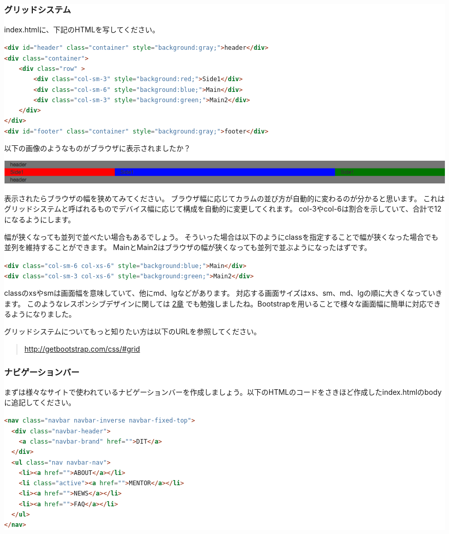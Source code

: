 ### グリッドシステム
index.htmlに、下記のHTMLを写してください。

```html
<div id="header" class="container" style="background:gray;">header</div>
<div class="container">
	<div class="row" >
		<div class="col-sm-3" style="background:red;">Side1</div>
		<div class="col-sm-6" style="background:blue;">Main</div>
		<div class="col-sm-3" style="background:green;">Main2</div>
	</div>
</div>
<div id="footer" class="container" style="background:gray;">footer</div>
```

以下の画像のようなものがブラウザに表示されましたか？

![grid-system](./images/10.png)

表示されたらブラウザの幅を狭めてみてください。
ブラウザ幅に応じてカラムの並び方が自動的に変わるのが分かると思います。
これはグリッドシステムと呼ばれるものでデバイス幅に応じて構成を自動的に変更してくれます。
col-3やcol-6は割合を示していて、合計で12になるようにします。

幅が狭くなっても並列で並べたい場合もあるでしょう。
そういった場合は以下のようにclassを指定することで幅が狭くなった場合でも並列を維持することができます。
MainとMain2はブラウザの幅が狭くなっても並列で並ぶようになったはずです。

```html
<div class="col-sm-6 col-xs-6" style="background:blue;">Main</div>
<div class="col-sm-3 col-xs-6" style="background:green;">Main2</div>
```

classのxsやsmは画面幅を意味していて、他にmd、lgなどがあります。
対応する画面サイズはxs、sm、md、lgの順に大きくなっていきます。
このようなレスポンシブデザインに関しては
[2章](https://github.com/dit-rohm/textbook/blob/master/2/how_to_design_responsively.md)
でも勉強しましたね。Bootstrapを用いることで様々な画面幅に簡単に対応できるようになりました。

グリッドシステムについてもっと知りたい方は以下のURLを参照してください。
> http://getbootstrap.com/css/#grid

### ナビゲーションバー
まずは様々なサイトで使われているナビゲーションバーを作成しましょう。以下のHTMLのコードをさきほど作成したindex.htmlのbodyに追記してください。

```html
<nav class="navbar navbar-inverse navbar-fixed-top">
  <div class="navbar-header">
    <a class="navbar-brand" href="">DIT</a>
  </div>
  <ul class="nav navbar-nav">
    <li><a href="">ABOUT</a></li>
    <li class="active"><a href="">MENTOR</a></li>
    <li><a href="">NEWS</a></li>
    <li><a href="">FAQ</a></li>
  </ul>
</nav>
```
